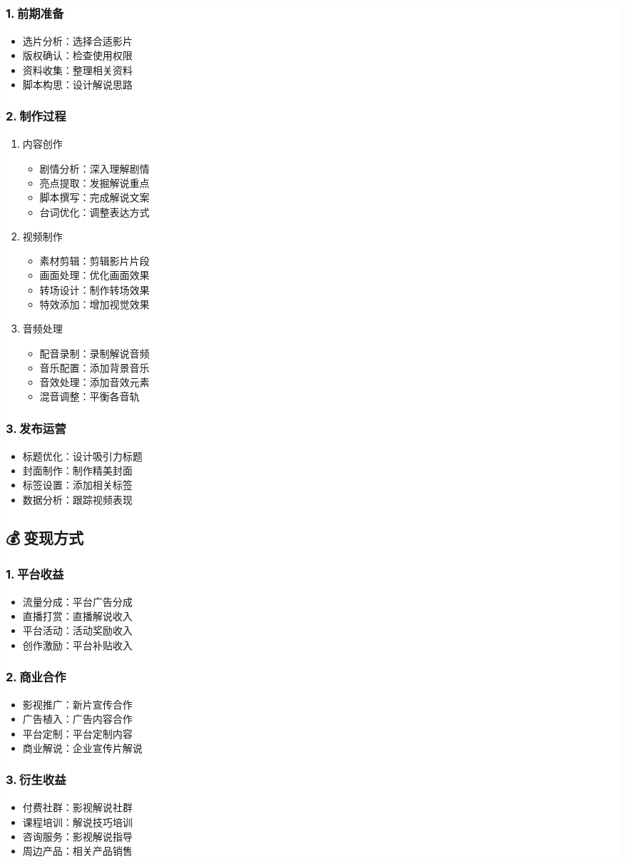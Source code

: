 ### 1. 前期准备
- 选片分析：选择合适影片
- 版权确认：检查使用权限
- 资料收集：整理相关资料
- 脚本构思：设计解说思路

### 2. 制作过程
1. 内容创作
   - 剧情分析：深入理解剧情
   - 亮点提取：发掘解说重点
   - 脚本撰写：完成解说文案
   - 台词优化：调整表达方式

2. 视频制作
   - 素材剪辑：剪辑影片片段
   - 画面处理：优化画面效果
   - 转场设计：制作转场效果
   - 特效添加：增加视觉效果

3. 音频处理
   - 配音录制：录制解说音频
   - 音乐配置：添加背景音乐
   - 音效处理：添加音效元素
   - 混音调整：平衡各音轨

### 3. 发布运营
- 标题优化：设计吸引力标题
- 封面制作：制作精美封面
- 标签设置：添加相关标签
- 数据分析：跟踪视频表现

## 💰 变现方式

### 1. 平台收益
- 流量分成：平台广告分成
- 直播打赏：直播解说收入
- 平台活动：活动奖励收入
- 创作激励：平台补贴收入

### 2. 商业合作
- 影视推广：新片宣传合作
- 广告植入：广告内容合作
- 平台定制：平台定制内容
- 商业解说：企业宣传片解说

### 3. 衍生收益
- 付费社群：影视解说社群
- 课程培训：解说技巧培训
- 咨询服务：影视解说指导
- 周边产品：相关产品销售
